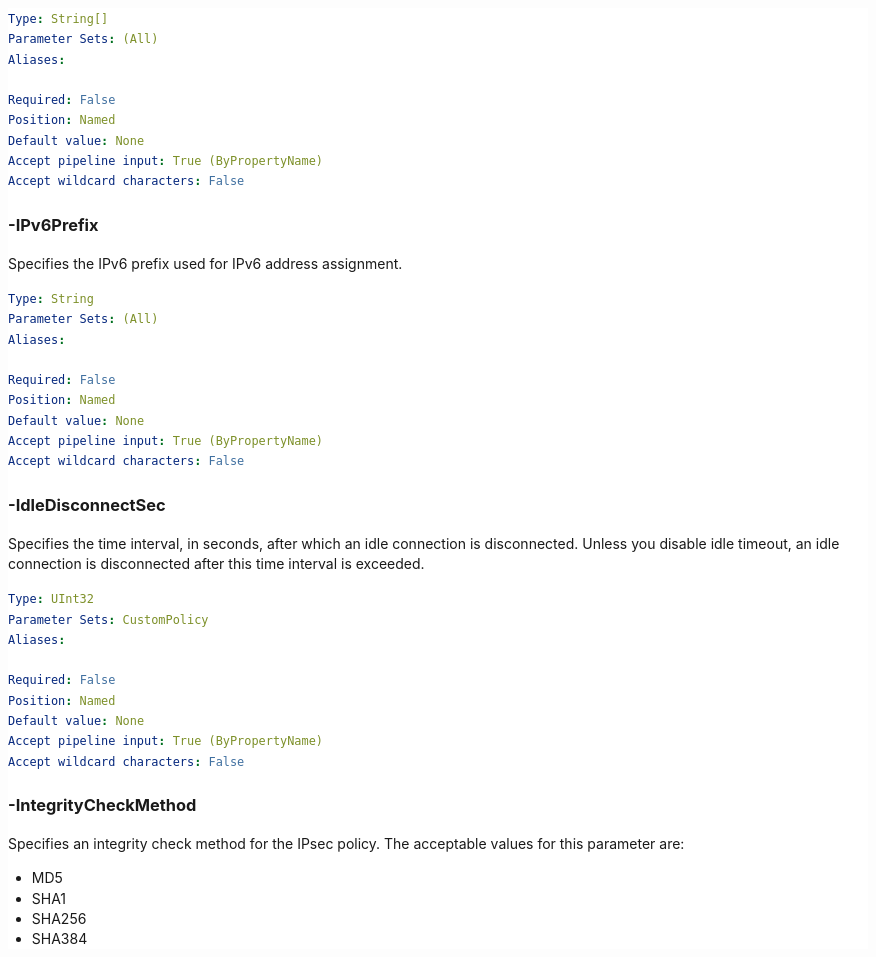 ```yaml
Type: String[]
Parameter Sets: (All)
Aliases: 

Required: False
Position: Named
Default value: None
Accept pipeline input: True (ByPropertyName)
Accept wildcard characters: False
```

### -IPv6Prefix
Specifies the IPv6 prefix used for IPv6 address assignment.

```yaml
Type: String
Parameter Sets: (All)
Aliases: 

Required: False
Position: Named
Default value: None
Accept pipeline input: True (ByPropertyName)
Accept wildcard characters: False
```

### -IdleDisconnectSec
Specifies the time interval, in seconds, after which an idle connection is disconnected.
Unless you disable idle timeout, an idle connection is disconnected after this time interval is exceeded.

```yaml
Type: UInt32
Parameter Sets: CustomPolicy
Aliases: 

Required: False
Position: Named
Default value: None
Accept pipeline input: True (ByPropertyName)
Accept wildcard characters: False
```

### -IntegrityCheckMethod
Specifies an integrity check method for the IPsec policy.
The acceptable values for this parameter are:

- MD5
- SHA1
- SHA256
- SHA384
